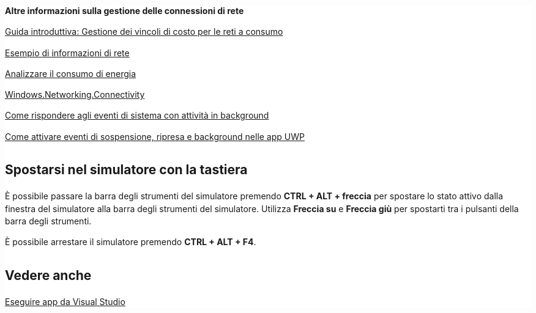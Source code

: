  **Altre informazioni sulla gestione delle connessioni di rete**  
  
 [Guida introduttiva: Gestione dei vincoli di costo per le reti a consumo](http://msdn.microsoft.com/library/windows/apps/Hh750310.aspx)  
  
 [Esempio di informazioni di rete](http://code.msdn.microsoft.com/windowsapps/Network-Information-Sample-63aaa201)  
  
 [Analizzare il consumo di energia](../profiling/analyze-energy-use-in-store-apps.md)  
  
 [Windows.Networking.Connectivity](/uwp/api/windows.networking.connectivity)  
  
 [Come rispondere agli eventi di sistema con attività in background](http://msdn.microsoft.com/en-us/f7c86e86-a7ae-4abb-a923-76b03337a80a)  
  
 [Come attivare eventi di sospensione, ripresa e background nelle app UWP](http://msdn.microsoft.com/library/windows/apps/hh974425.aspx)  
  
##  <a name="BKMK_Navigate_the_simulator_with_the_keyboard"></a> Spostarsi nel simulatore con la tastiera  
 È possibile passare la barra degli strumenti del simulatore premendo **CTRL + ALT + freccia** per spostare lo stato attivo dalla finestra del simulatore alla barra degli strumenti del simulatore. Utilizza **Freccia su** e **Freccia giù** per spostarti tra i pulsanti della barra degli strumenti.  
  
 È possibile arrestare il simulatore premendo **CTRL + ALT + F4**.  
  
## <a name="see-also"></a>Vedere anche  
 [Eseguire app da Visual Studio](../debugger/run-store-apps-from-visual-studio.md)